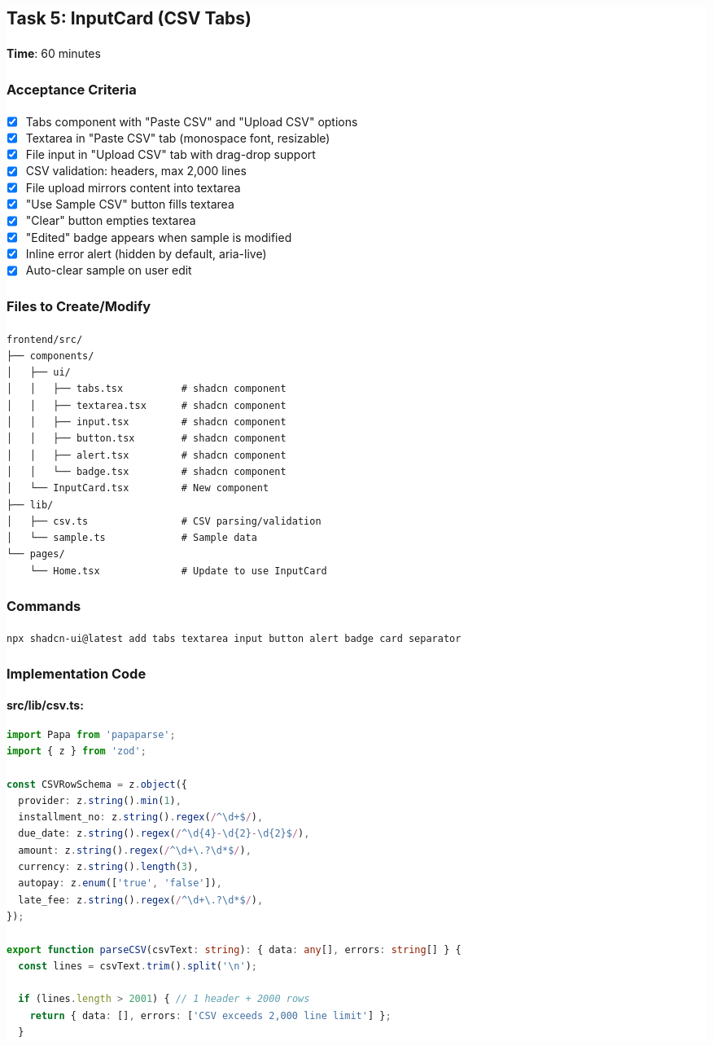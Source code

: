 
## Task 5: InputCard (CSV Tabs)
**Time**: 60 minutes

### Acceptance Criteria
- [x] Tabs component with "Paste CSV" and "Upload CSV" options
- [x] Textarea in "Paste CSV" tab (monospace font, resizable)
- [x] File input in "Upload CSV" tab with drag-drop support
- [x] CSV validation: headers, max 2,000 lines
- [x] File upload mirrors content into textarea
- [x] "Use Sample CSV" button fills textarea
- [x] "Clear" button empties textarea
- [x] "Edited" badge appears when sample is modified
- [x] Inline error alert (hidden by default, aria-live)
- [x] Auto-clear sample on user edit

### Files to Create/Modify
```
frontend/src/
├── components/
│   ├── ui/
│   │   ├── tabs.tsx          # shadcn component
│   │   ├── textarea.tsx      # shadcn component
│   │   ├── input.tsx         # shadcn component
│   │   ├── button.tsx        # shadcn component
│   │   ├── alert.tsx         # shadcn component
│   │   └── badge.tsx         # shadcn component
│   └── InputCard.tsx         # New component
├── lib/
│   ├── csv.ts                # CSV parsing/validation
│   └── sample.ts             # Sample data
└── pages/
    └── Home.tsx              # Update to use InputCard
```

### Commands
```bash
npx shadcn-ui@latest add tabs textarea input button alert badge card separator
```

### Implementation Code

**src/lib/csv.ts:**
```typescript
import Papa from 'papaparse';
import { z } from 'zod';

const CSVRowSchema = z.object({
  provider: z.string().min(1),
  installment_no: z.string().regex(/^\d+$/),
  due_date: z.string().regex(/^\d{4}-\d{2}-\d{2}$/),
  amount: z.string().regex(/^\d+\.?\d*$/),
  currency: z.string().length(3),
  autopay: z.enum(['true', 'false']),
  late_fee: z.string().regex(/^\d+\.?\d*$/),
});

export function parseCSV(csvText: string): { data: any[], errors: string[] } {
  const lines = csvText.trim().split('\n');

  if (lines.length > 2001) { // 1 header + 2000 rows
    return { data: [], errors: ['CSV exceeds 2,000 line limit'] };
  }
```